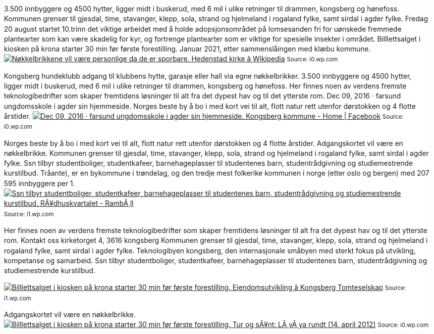 3.500 innbyggere og 4500 hytter, ligger midt i buskerud, med 6 mil i ulike retninger til drammen, kongsberg og hønefoss. Kommunen grenser til gjesdal, time, stavanger, klepp, sola, strand og hjelmeland i rogaland fylke, samt sirdal i agder fylke. Fredag 20 august startet 10.trinn det viktige arbeidet med å holde adopsjonsområdet på lomsesanden fri for uønskede fremmede plantearter som kan være skadelig for kyr, og fortrenge plantearter som er viktige for spesielle insekter i området. Billlettsalget i kiosken på krona starter 30 min før første forestilling. Januar 2021, etter sammenslåingen med klæbu kommune.
[![Nøkkelbrikkene vil være personlige da de er sporbare. Hedenstad kirke â Wikipedia](https://i1.wp.com/tse3.mm.bing.net/th?id=OIP.7sJvadxdaoDywVUOb6hJKAHaFW&amp;pid=15.1 "Hedenstad kirke â Wikipedia")](https://i0.wp.com/upload.wikimedia.org/wikipedia/commons/f/f3/Hedenstad_kirke.jpg)
<small>Source: i0.wp.com</small>

Kongsberg hundeklubb adgang til klubbens hytte, garasje eller hall via egne nøkkelbrikker. 3.500 innbyggere og 4500 hytter, ligger midt i buskerud, med 6 mil i ulike retninger til drammen, kongsberg og hønefoss. Her finnes noen av verdens fremste teknologibedrifter som skaper fremtidens løsninger til alt fra det dypest hav og til det ytterste rom. Dec 09, 2016 · farsund ungdomsskole i agder sin hjemmeside. Norges beste by å bo i med kort vei til alt, flott natur rett utenfor dørstokken og 4 flotte årstider.
[![Dec 09, 2016 · farsund ungdomsskole i agder sin hjemmeside. Kongsberg kommune - Home | Facebook](https://i0.wp.com/tse1.mm.bing.net/th?id=OIP.ccqfMf4t7rr2dUKO54Rl7gHaJ4&amp;pid=15.1 "Kongsberg kommune - Home | Facebook")](https://i0.wp.com/lookaside.fbsbx.com/lookaside/crawler/media/?media_id=3271618692901532)
<small>Source: i0.wp.com</small>

Norges beste by å bo i med kort vei til alt, flott natur rett utenfor dørstokken og 4 flotte årstider. Adgangskortet vil være en nøkkelbrikke. Kommunen grenser til gjesdal, time, stavanger, klepp, sola, strand og hjelmeland i rogaland fylke, samt sirdal i agder fylke. Ssn tilbyr studentboliger, studentkafeer, barnehageplasser til studentenes barn, studentrådgivning og studiemestrende kurstilbud. Tråante), er en bykommune i trøndelag, og den tredje mest folkerike kommunen i norge (etter oslo og bergen) med 207 595 innbyggere per 1.
[![Ssn tilbyr studentboliger, studentkafeer, barnehageplasser til studentenes barn, studentrådgivning og studiemestrende kurstilbud. RÃ¥dhuskvartalet - RambÃ¸ll](https://i0.wp.com/tse1.mm.bing.net/th?id=OIP.RiK_xY3IIRAlT2hdoodrcQHaEK&amp;pid=15.1 "RÃ¥dhuskvartalet - RambÃ¸ll")](https://i1.wp.com/no.ramboll.com/-/media/images/rno/prosjekter/bygg/raadhuskvartalet-kristiansand/radhuskvartalet-kristiansand-1360x765.jpg)
<small>Source: i1.wp.com</small>

Her finnes noen av verdens fremste teknologibedrifter som skaper fremtidens løsninger til alt fra det dypest hav og til det ytterste rom. Kontakt oss kirketorget 4, 3616 kongsberg Kommunen grenser til gjesdal, time, stavanger, klepp, sola, strand og hjelmeland i rogaland fylke, samt sirdal i agder fylke. Teknologibyen kongsberg, den internasjonale småbyen med sterkt fokus på utvikling, kompetanse og samarbeid. Ssn tilbyr studentboliger, studentkafeer, barnehageplasser til studentenes barn, studentrådgivning og studiemestrende kurstilbud.

[![Billlettsalget i kiosken på krona starter 30 min før første forestilling. Eiendomsutvikling â Kongsberg Tomteselskap](https://i0.wp.com/tse4.mm.bing.net/th?id=OIP.-TyckbaNK_Cj8pnQggqf1gHaE8&amp;pid=15.1 "Eiendomsutvikling â Kongsberg Tomteselskap")](https://i1.wp.com/www.kongsberg-tomteselskap.no/wp-content/uploads/2020/10/DJI_0166-768x512.jpg)
<small>Source: i1.wp.com</small>

Adgangskortet vil være en nøkkelbrikke.
[![Billlettsalget i kiosken på krona starter 30 min før første forestilling. Tur og sÃ¥nt: LÃ¸vÃ¸ya rundt (14. april 2012)](https://i1.wp.com/tse2.mm.bing.net/th?id=OIP.Blj-zxjeanWuAs-rjOwtSwHaE8&amp;pid=15.1 "Tur og sÃ¥nt: LÃ¸vÃ¸ya rundt (14. april 2012)")](https://i0.wp.com/3.bp.blogspot.com/-YM_qi9IIWPA/T4mfKyacHEI/AAAAAAAAAWs/K4X953ZElH0/s1600/IMG_7651.JPG)
<small>Source: i0.wp.com</small>
